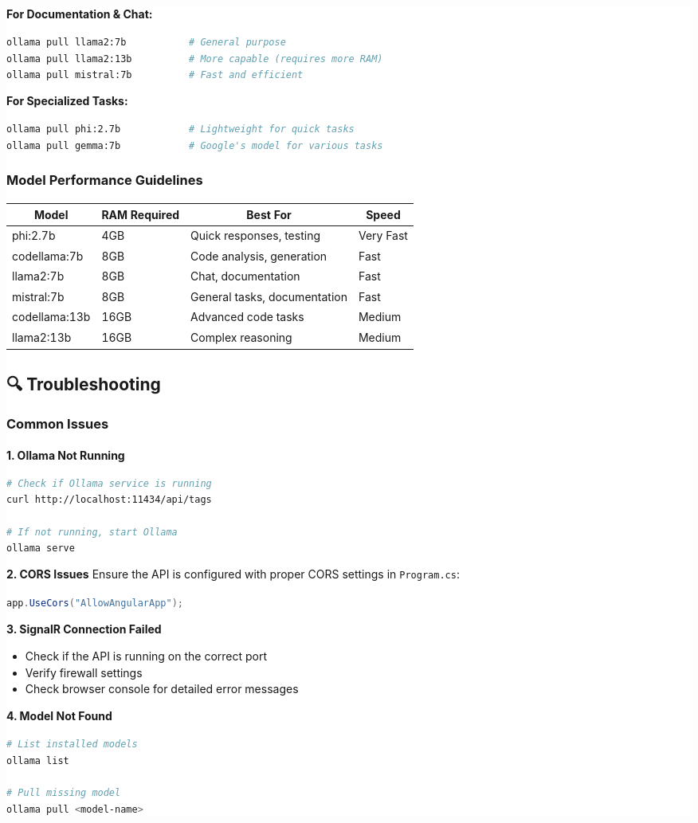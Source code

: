 **For Documentation & Chat:**
```bash
ollama pull llama2:7b           # General purpose
ollama pull llama2:13b          # More capable (requires more RAM)
ollama pull mistral:7b          # Fast and efficient
```

**For Specialized Tasks:**
```bash
ollama pull phi:2.7b            # Lightweight for quick tasks
ollama pull gemma:7b            # Google's model for various tasks
```

### Model Performance Guidelines

| Model | RAM Required | Best For | Speed |
|-------|-------------|----------|-------|
| phi:2.7b | 4GB | Quick responses, testing | Very Fast |
| codellama:7b | 8GB | Code analysis, generation | Fast |
| llama2:7b | 8GB | Chat, documentation | Fast |
| mistral:7b | 8GB | General tasks, documentation | Fast |
| codellama:13b | 16GB | Advanced code tasks | Medium |
| llama2:13b | 16GB | Complex reasoning | Medium |

## 🔍 Troubleshooting

### Common Issues

**1. Ollama Not Running**
```bash
# Check if Ollama service is running
curl http://localhost:11434/api/tags

# If not running, start Ollama
ollama serve
```

**2. CORS Issues**
Ensure the API is configured with proper CORS settings in `Program.cs`:
```csharp
app.UseCors("AllowAngularApp");
```

**3. SignalR Connection Failed**
- Check if the API is running on the correct port
- Verify firewall settings
- Check browser console for detailed error messages

**4. Model Not Found**
```bash
# List installed models
ollama list

# Pull missing model
ollama pull <model-name>
```
